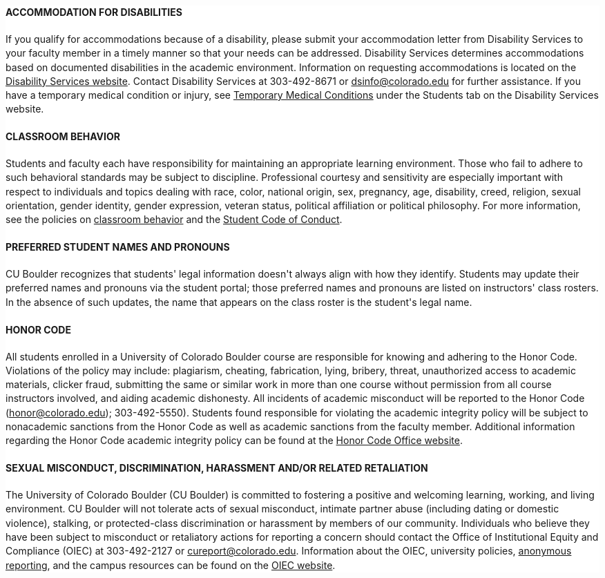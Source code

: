 #### ACCOMMODATION FOR DISABILITIES
If you qualify for accommodations because of a disability, please submit your accommodation letter from Disability Services to your faculty member in a timely manner so that your needs can be addressed.  Disability Services determines accommodations based on documented disabilities in the academic environment.  Information on requesting accommodations is located on the [Disability Services website](http://www.colorado.edu/disabilityservices/students). Contact Disability Services at 303-492-8671 or [dsinfo@colorado.edu](mailto:dsinfo@colorado.edu) for further assistance.  If you have a temporary medical condition or injury, see [Temporary Medical Conditions](http://www.colorado.edu/disabilityservices/students/temporary-medical-conditions) under the Students tab on the Disability Services website.

#### CLASSROOM BEHAVIOR
Students and faculty each have responsibility for maintaining an appropriate learning environment. Those who fail to adhere to such behavioral standards may be subject to discipline. Professional courtesy and sensitivity are especially important with respect to individuals and topics dealing with race, color, national origin, sex, pregnancy, age, disability, creed, religion, sexual orientation, gender identity, gender expression, veteran status, political affiliation or political philosophy.  For more information, see the policies on [classroom behavior](http://www.colorado.edu/policies/student-classroom-and-course-related-behavior) and the [Student Code of Conduct](http://www.colorado.edu/osccr/).

#### PREFERRED STUDENT NAMES AND PRONOUNS
CU Boulder recognizes that students' legal information doesn't always align with how they identify. Students may update their preferred names and pronouns via the student portal; those preferred names and pronouns are listed on instructors' class rosters. In the absence of such updates, the name that appears on the class roster is the student's legal name.

#### HONOR CODE
All students enrolled in a University of Colorado Boulder course are responsible for knowing and adhering to the Honor Code. Violations of the policy may include: plagiarism, cheating, fabrication, lying, bribery, threat, unauthorized access to academic materials, clicker fraud, submitting the same or similar work in more than one course without permission from all course instructors involved, and aiding academic dishonesty. All incidents of academic misconduct will be reported to the Honor Code ([honor@colorado.edu](mailto:honor@colorado.edu)); 303-492-5550). Students found responsible for violating the academic integrity policy will be subject to nonacademic sanctions from the Honor Code as well as academic sanctions from the faculty member. Additional information regarding the Honor Code academic integrity policy can be found at the [Honor Code Office website](https://www.colorado.edu/osccr/honor-code).

#### SEXUAL MISCONDUCT, DISCRIMINATION, HARASSMENT AND/OR RELATED RETALIATION
The University of Colorado Boulder (CU Boulder) is committed to fostering a positive and welcoming learning, working, and living environment. CU Boulder will not tolerate acts of sexual misconduct, intimate partner abuse (including dating or domestic violence), stalking, or protected-class discrimination or harassment by members of our community. Individuals who believe they have been subject to misconduct or retaliatory actions for reporting a concern should contact the Office of Institutional Equity and Compliance (OIEC) at 303-492-2127 or cureport@colorado.edu. Information about the OIEC, university policies, [anonymous reporting](https://cuboulder.qualtrics.com/jfe/form/SV_0PnqVK4kkIJIZnf), and the campus resources can be found on the [OIEC website](http://www.colorado.edu/institutionalequity/). 
